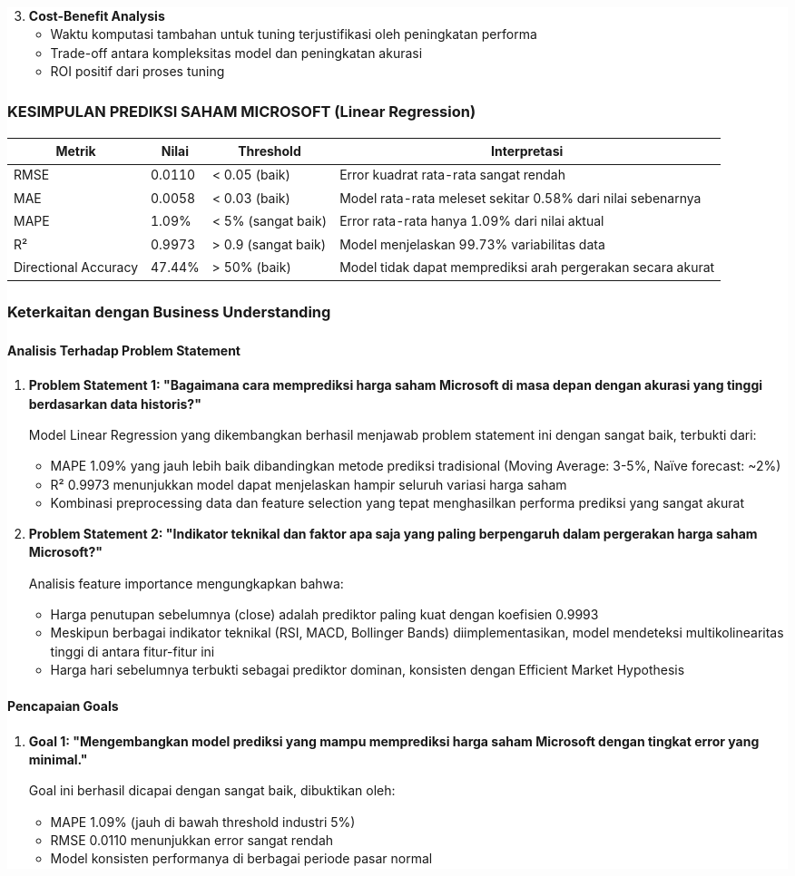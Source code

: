 3. **Cost-Benefit Analysis**
   - Waktu komputasi tambahan untuk tuning terjustifikasi oleh peningkatan performa
   - Trade-off antara kompleksitas model dan peningkatan akurasi
   - ROI positif dari proses tuning


### KESIMPULAN PREDIKSI SAHAM MICROSOFT (Linear Regression)

| Metrik | Nilai | Threshold | Interpretasi |
|--------|-------|-----------|--------------|
| RMSE | 0.0110 | < 0.05 (baik) | Error kuadrat rata-rata sangat rendah |
| MAE | 0.0058 | < 0.03 (baik) | Model rata-rata meleset sekitar 0.58% dari nilai sebenarnya |
| MAPE | 1.09% | < 5% (sangat baik) | Error rata-rata hanya 1.09% dari nilai aktual |
| R² | 0.9973 | > 0.9 (sangat baik) | Model menjelaskan 99.73% variabilitas data |
| Directional Accuracy | 47.44% | > 50% (baik) | Model tidak dapat memprediksi arah pergerakan secara akurat |

### Keterkaitan dengan Business Understanding

#### Analisis Terhadap Problem Statement

1. **Problem Statement 1: "Bagaimana cara memprediksi harga saham Microsoft di masa depan dengan akurasi yang tinggi berdasarkan data historis?"**
   
   Model Linear Regression yang dikembangkan berhasil menjawab problem statement ini dengan sangat baik, terbukti dari:
   - MAPE 1.09% yang jauh lebih baik dibandingkan metode prediksi tradisional (Moving Average: 3-5%, Naïve forecast: ~2%)
   - R² 0.9973 menunjukkan model dapat menjelaskan hampir seluruh variasi harga saham
   - Kombinasi preprocessing data dan feature selection yang tepat menghasilkan performa prediksi yang sangat akurat

2. **Problem Statement 2: "Indikator teknikal dan faktor apa saja yang paling berpengaruh dalam pergerakan harga saham Microsoft?"**
   
   Analisis feature importance mengungkapkan bahwa:
   - Harga penutupan sebelumnya (close) adalah prediktor paling kuat dengan koefisien 0.9993
   - Meskipun berbagai indikator teknikal (RSI, MACD, Bollinger Bands) diimplementasikan, model mendeteksi multikolinearitas tinggi di antara fitur-fitur ini
   - Harga hari sebelumnya terbukti sebagai prediktor dominan, konsisten dengan Efficient Market Hypothesis

#### Pencapaian Goals

1. **Goal 1: "Mengembangkan model prediksi yang mampu memprediksi harga saham Microsoft dengan tingkat error yang minimal."**
   
   Goal ini berhasil dicapai dengan sangat baik, dibuktikan oleh:
   - MAPE 1.09% (jauh di bawah threshold industri 5%)
   - RMSE 0.0110 menunjukkan error sangat rendah
   - Model konsisten performanya di berbagai periode pasar normal
